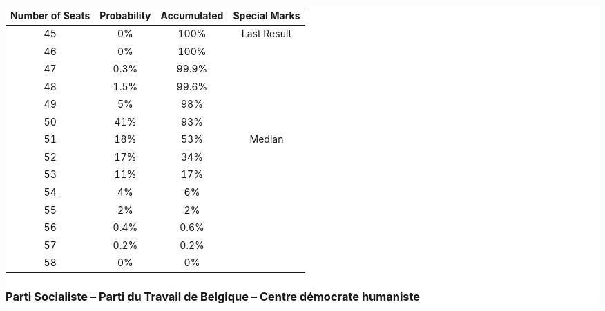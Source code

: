 | Number of Seats | Probability | Accumulated | Special Marks |
|:---------------:|:-----------:|:-----------:|:-------------:|
| 45 | 0% | 100% | Last Result |
| 46 | 0% | 100% |  |
| 47 | 0.3% | 99.9% |  |
| 48 | 1.5% | 99.6% |  |
| 49 | 5% | 98% |  |
| 50 | 41% | 93% |  |
| 51 | 18% | 53% | Median |
| 52 | 17% | 34% |  |
| 53 | 11% | 17% |  |
| 54 | 4% | 6% |  |
| 55 | 2% | 2% |  |
| 56 | 0.4% | 0.6% |  |
| 57 | 0.2% | 0.2% |  |
| 58 | 0% | 0% |  |

### Parti Socialiste – Parti du Travail de Belgique – Centre démocrate humaniste
